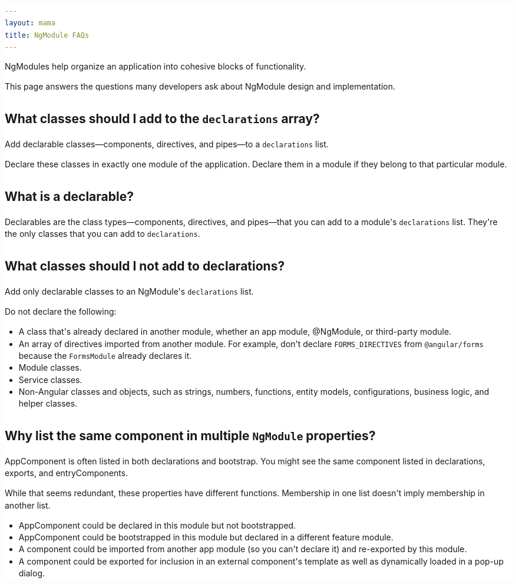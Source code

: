 ```yaml
---
layout: mama
title: NgModule FAQs
---
```

NgModules help organize an application into cohesive blocks of functionality.

This page answers the questions many developers ask about NgModule design and implementation.

## What classes should I add to the `declarations` array?

Add declarable classes—components, directives, and pipes—to a `declarations` list.

Declare these classes in exactly one module of the application. Declare them in a module if they belong to that particular module.

## What is a declarable?

Declarables are the class types—components, directives, and pipes—that you can add to a module's `declarations` list. They're the only classes that you can add to `declarations`.

## What classes should I not add to declarations?

Add only declarable classes to an NgModule's `declarations` list.

Do not declare the following:

- A class that's already declared in another module, whether an app module, @NgModule, or third-party module.
- An array of directives imported from another module. For example, don't declare `FORMS_DIRECTIVES` from `@angular/forms` because the `FormsModule` already declares it.
- Module classes.
- Service classes.
- Non-Angular classes and objects, such as strings, numbers, functions, entity models, configurations, business logic, and helper classes.

## Why list the same component in multiple `NgModule` properties?

AppComponent is often listed in both declarations and bootstrap. You might see the same component listed in declarations, exports, and entryComponents.

While that seems redundant, these properties have different functions. Membership in one list doesn't imply membership in another list.

- AppComponent could be declared in this module but not bootstrapped.
- AppComponent could be bootstrapped in this module but declared in a different feature module.
- A component could be imported from another app module (so you can't declare it) and re-exported by this module.
- A component could be exported for inclusion in an external component's template as well as dynamically loaded in a pop-up dialog.
